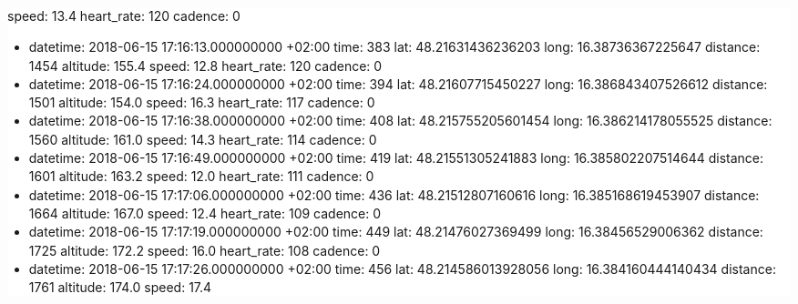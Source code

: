   speed: 13.4
  heart_rate: 120
  cadence: 0
- datetime: 2018-06-15 17:16:13.000000000 +02:00
  time: 383
  lat: 48.21631436236203
  long: 16.38736367225647
  distance: 1454
  altitude: 155.4
  speed: 12.8
  heart_rate: 120
  cadence: 0
- datetime: 2018-06-15 17:16:24.000000000 +02:00
  time: 394
  lat: 48.21607715450227
  long: 16.386843407526612
  distance: 1501
  altitude: 154.0
  speed: 16.3
  heart_rate: 117
  cadence: 0
- datetime: 2018-06-15 17:16:38.000000000 +02:00
  time: 408
  lat: 48.215755205601454
  long: 16.386214178055525
  distance: 1560
  altitude: 161.0
  speed: 14.3
  heart_rate: 114
  cadence: 0
- datetime: 2018-06-15 17:16:49.000000000 +02:00
  time: 419
  lat: 48.21551305241883
  long: 16.385802207514644
  distance: 1601
  altitude: 163.2
  speed: 12.0
  heart_rate: 111
  cadence: 0
- datetime: 2018-06-15 17:17:06.000000000 +02:00
  time: 436
  lat: 48.21512807160616
  long: 16.385168619453907
  distance: 1664
  altitude: 167.0
  speed: 12.4
  heart_rate: 109
  cadence: 0
- datetime: 2018-06-15 17:17:19.000000000 +02:00
  time: 449
  lat: 48.21476027369499
  long: 16.38456529006362
  distance: 1725
  altitude: 172.2
  speed: 16.0
  heart_rate: 108
  cadence: 0
- datetime: 2018-06-15 17:17:26.000000000 +02:00
  time: 456
  lat: 48.214586013928056
  long: 16.384160444140434
  distance: 1761
  altitude: 174.0
  speed: 17.4